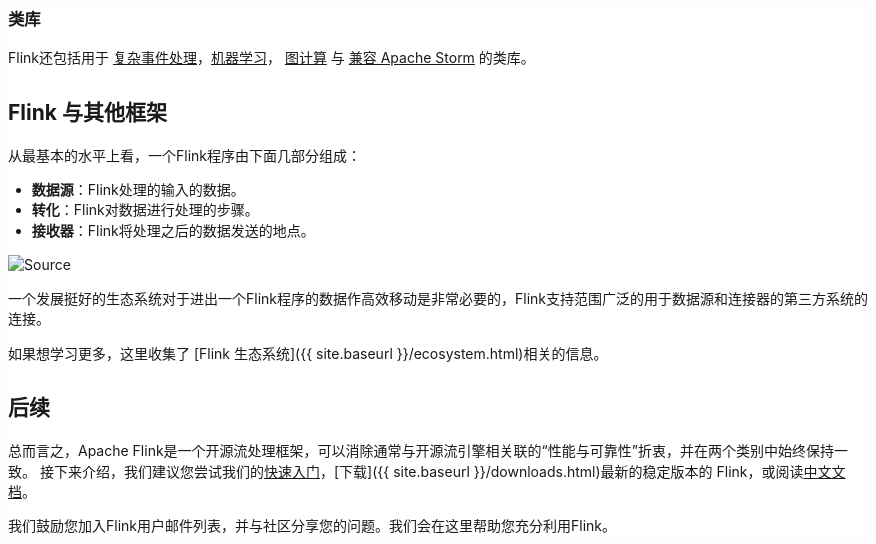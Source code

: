 ### 类库
Flink还包括用于 <a href="{{site.docs-stable}}/dev/libs/cep.html" target="_blank">复杂事件处理</a>，<a href="{{site.docs-stable}}/dev/libs/ml/index.html" target="_blank">机器学习</a>， <a href="{{site.docs-stable}}/dev/libs/gelly/index.html" target="_blank">图计算</a> 与 <a href="{{site.docs-stable}}/dev/libs/storm_compatibility.html" target="_blank">兼容 Apache Storm</a> 的类库。

## Flink 与其他框架

从最基本的水平上看，一个Flink程序由下面几部分组成：

- **数据源**：Flink处理的输入的数据。
- **转化**：Flink对数据进行处理的步骤。
- **接收器**：Flink将处理之后的数据发送的地点。

<img class="illu" src="{{ site.baseurl }}/img/source-transform-sink-update.png" alt="Source" width="1000px" height="232px"/>

一个发展挺好的生态系统对于进出一个Flink程序的数据作高效移动是非常必要的，Flink支持范围广泛的用于数据源和连接器的第三方系统的连接。

如果想学习更多，这里收集了 [Flink 生态系统]({{ site.baseurl }}/ecosystem.html)相关的信息。


## 后续
总而言之，Apache Flink是一个开源流处理框架，可以消除通常与开源流引擎相关联的“性能与可靠性”折衷，并在两个类别中始终保持一致。 接下来介绍，我们建议您尝试我们的<a href="{{site.docs-stable}}/quickstart/setup_quickstart.html" target="_blank">快速入门</a>，[下载]({{ site.baseurl }}/downloads.html)最新的稳定版本的 Flink，或阅读<a href="{{site.docs-stable}}/index.html" target="_blank">中文文档</a>。

我们鼓励您加入Flink用户邮件列表，并与社区分享您的问题。我们会在这里帮助您充分利用Flink。
